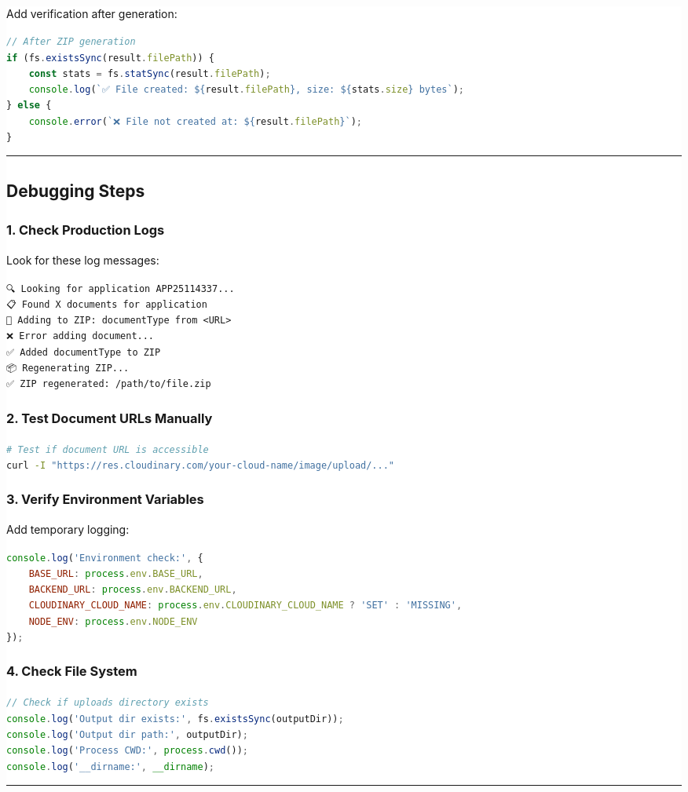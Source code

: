 Add verification after generation:
```javascript
// After ZIP generation
if (fs.existsSync(result.filePath)) {
    const stats = fs.statSync(result.filePath);
    console.log(`✅ File created: ${result.filePath}, size: ${stats.size} bytes`);
} else {
    console.error(`❌ File not created at: ${result.filePath}`);
}
```

---

## Debugging Steps

### 1. **Check Production Logs**

Look for these log messages:
```
🔍 Looking for application APP25114337...
📋 Found X documents for application
📎 Adding to ZIP: documentType from <URL>
❌ Error adding document...
✅ Added documentType to ZIP
📦 Regenerating ZIP...
✅ ZIP regenerated: /path/to/file.zip
```

### 2. **Test Document URLs Manually**

```bash
# Test if document URL is accessible
curl -I "https://res.cloudinary.com/your-cloud-name/image/upload/..."
```

### 3. **Verify Environment Variables**

Add temporary logging:
```javascript
console.log('Environment check:', {
    BASE_URL: process.env.BASE_URL,
    BACKEND_URL: process.env.BACKEND_URL,
    CLOUDINARY_CLOUD_NAME: process.env.CLOUDINARY_CLOUD_NAME ? 'SET' : 'MISSING',
    NODE_ENV: process.env.NODE_ENV
});
```

### 4. **Check File System**

```javascript
// Check if uploads directory exists
console.log('Output dir exists:', fs.existsSync(outputDir));
console.log('Output dir path:', outputDir);
console.log('Process CWD:', process.cwd());
console.log('__dirname:', __dirname);
```

---